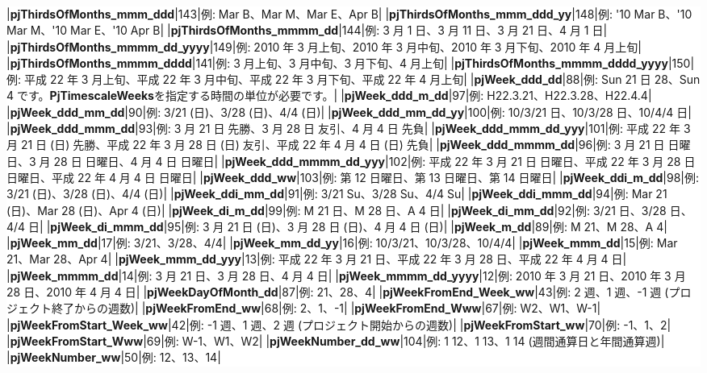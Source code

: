 |**pjThirdsOfMonths_mmm_ddd**|143|例: Mar B、Mar M、Mar E、Apr B|
|**pjThirdsOfMonths_mmm_ddd_yy**|148|例: '10 Mar B、'10 Mar M、'10 Mar E、'10 Apr B|
|**pjThirdsOfMonths_mmmm_dd**|144|例: 3 月 1 日、3 月 11 日、3 月 21 日、4 月 1 日|
|**pjThirdsOfMonths_mmmm_dd_yyyy**|149|例: 2010 年 3 月上旬、2010 年 3 月中旬、2010 年 3 月下旬、2010 年 4 月上旬|
|**pjThirdsOfMonths_mmmm_dddd**|141|例: 3 月上旬、3 月中旬、3 月下旬、4 月上旬|
|**pjThirdsOfMonths_mmmm_dddd_yyyy**|150|例: 平成 22 年 3 月上旬、平成 22 年 3 月中旬、平成 22 年 3 月下旬、平成 22 年 4 月上旬|
|**pjWeek_ddd_dd**|88|例: Sun 21 日 28、Sun 4 です。**PjTimescaleWeeks**を指定する時間の単位が必要です。|
|**pjWeek_ddd_m_dd**|97|例: H22.3.21、H22.3.28、H22.4.4|
|**pjWeek_ddd_mm_dd**|90|例: 3/21 (日)、3/28 (日)、4/4 (日)|
|**pjWeek_ddd_mm_dd_yy**|100|例: 10/3/21 日、10/3/28 日、10/4/4 日|
|**pjWeek_ddd_mmm_dd**|93|例: 3 月 21 日 先勝、3 月 28 日 友引、4 月 4 日 先負|
|**pjWeek_ddd_mmm_dd_yyy**|101|例: 平成 22 年 3 月 21 日 (日) 先勝、平成 22 年 3 月 28 日 (日) 友引、平成 22 年 4 月 4 日 (日) 先負|
|**pjWeek_ddd_mmmm_dd**|96|例: 3 月 21 日 日曜日、3 月 28 日 日曜日、4 月 4 日 日曜日|
|**pjWeek_ddd_mmmm_dd_yyy**|102|例: 平成 22 年 3 月 21 日 日曜日、平成 22 年 3 月 28 日 日曜日、平成 22 年 4 月 4 日 日曜日|
|**pjWeek_ddd_ww**|103|例: 第 12 日曜日、第 13 日曜日、第 14 日曜日|
|**pjWeek_ddi_m_dd**|98|例: 3/21 (日)、3/28 (日)、4/4 (日)|
|**pjWeek_ddi_mm_dd**|91|例: 3/21 Su、3/28 Su、4/4 Su|
|**pjWeek_ddi_mmm_dd**|94|例: Mar 21 (日)、Mar 28 (日)、Apr 4 (日)|
|**pjWeek_di_m_dd**|99|例: M 21 日、M 28 日、A 4 日|
|**pjWeek_di_mm_dd**|92|例: 3/21 日、3/28 日、4/4 日|
|**pjWeek_di_mmm_dd**|95|例: 3 月 21 日 (日)、3 月 28 日 (日)、4 月 4 日 (日)|
|**pjWeek_m_dd**|89|例: M 21、M 28、A 4|
|**pjWeek_mm_dd**|17|例: 3/21、3/28、4/4|
|**pjWeek_mm_dd_yy**|16|例: 10/3/21、10/3/28、10/4/4|
|**pjWeek_mmm_dd**|15|例: Mar 21、Mar 28、Apr 4|
|**pjWeek_mmm_dd_yyy**|13|例: 平成 22 年 3 月 21 日、平成 22 年 3 月 28 日、平成 22 年 4 月 4 日|
|**pjWeek_mmmm_dd**|14|例: 3 月 21 日、3 月 28 日、4 月 4 日|
|**pjWeek_mmmm_dd_yyyy**|12|例: 2010 年 3 月 21 日、2010 年 3 月 28 日、2010 年 4 月 4 日|
|**pjWeekDayOfMonth_dd**|87|例: 21、28、4|
|**pjWeekFromEnd_Week_ww**|43|例: 2 週、1 週、-1 週 (プロジェクト終了からの週数)|
|**pjWeekFromEnd_ww**|68|例: 2、1、-1|
|**pjWeekFromEnd_Www**|67|例: W2、W1、W-1|
|**pjWeekFromStart_Week_ww**|42|例: -1 週、1 週、2 週 (プロジェクト開始からの週数)|
|**pjWeekFromStart_ww**|70|例: -1、1、2|
|**pjWeekFromStart_Www**|69|例: W-1、W1、W2|
|**pjWeekNumber_dd_ww**|104|例: 1 12、1 13、1 14 (週間通算日と年間通算週)|
|**pjWeekNumber_ww**|50|例: 12、13、14|